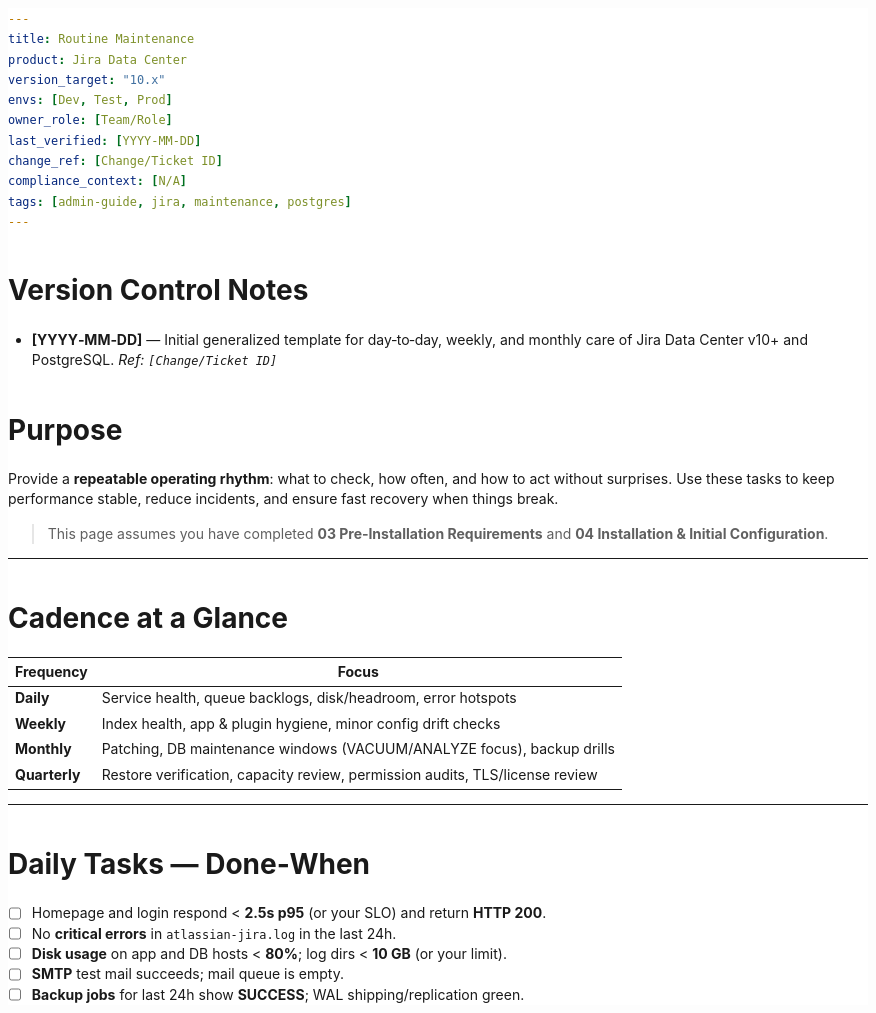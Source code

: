 ```yaml
---
title: Routine Maintenance
product: Jira Data Center
version_target: "10.x"
envs: [Dev, Test, Prod]
owner_role: [Team/Role]
last_verified: [YYYY-MM-DD]
change_ref: [Change/Ticket ID]
compliance_context: [N/A]
tags: [admin-guide, jira, maintenance, postgres]
---
```


# Version Control Notes

* **\[YYYY‑MM‑DD]** — Initial generalized template for day‑to‑day, weekly, and monthly care of Jira Data Center v10+ and PostgreSQL. *Ref: `[Change/Ticket ID]`*

# Purpose

Provide a **repeatable operating rhythm**: what to check, how often, and how to act without surprises. Use these tasks to keep performance stable, reduce incidents, and ensure fast recovery when things break.

> This page assumes you have completed **03 Pre‑Installation Requirements** and **04 Installation & Initial Configuration**.

---

# Cadence at a Glance

| Frequency     | Focus                                                                        |
| ------------- | ---------------------------------------------------------------------------- |
| **Daily**     | Service health, queue backlogs, disk/headroom, error hotspots                |
| **Weekly**    | Index health, app & plugin hygiene, minor config drift checks                |
| **Monthly**   | Patching, DB maintenance windows (VACUUM/ANALYZE focus), backup drills       |
| **Quarterly** | Restore verification, capacity review, permission audits, TLS/license review |

---

# Daily Tasks — Done‑When

* [ ] Homepage and login respond < **2.5s p95** (or your SLO) and return **HTTP 200**.
* [ ] No **critical errors** in `atlassian-jira.log` in the last 24h.
* [ ] **Disk usage** on app and DB hosts < **80%**; log dirs < **10 GB** (or your limit).
* [ ] **SMTP** test mail succeeds; mail queue is empty.
* [ ] **Backup jobs** for last 24h show **SUCCESS**; WAL shipping/replication green.
